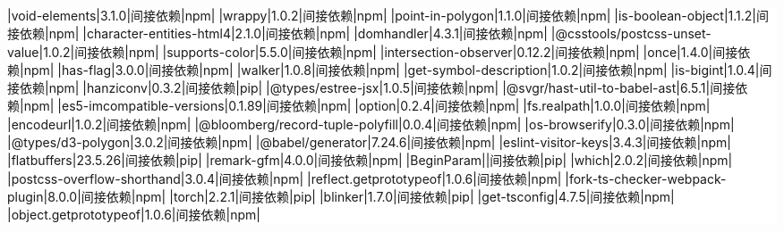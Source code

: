 |void-elements|3.1.0|间接依赖|npm|
|wrappy|1.0.2|间接依赖|npm|
|point-in-polygon|1.1.0|间接依赖|npm|
|is-boolean-object|1.1.2|间接依赖|npm|
|character-entities-html4|2.1.0|间接依赖|npm|
|domhandler|4.3.1|间接依赖|npm|
|@csstools/postcss-unset-value|1.0.2|间接依赖|npm|
|supports-color|5.5.0|间接依赖|npm|
|intersection-observer|0.12.2|间接依赖|npm|
|once|1.4.0|间接依赖|npm|
|has-flag|3.0.0|间接依赖|npm|
|walker|1.0.8|间接依赖|npm|
|get-symbol-description|1.0.2|间接依赖|npm|
|is-bigint|1.0.4|间接依赖|npm|
|hanziconv|0.3.2|间接依赖|pip|
|@types/estree-jsx|1.0.5|间接依赖|npm|
|@svgr/hast-util-to-babel-ast|6.5.1|间接依赖|npm|
|es5-imcompatible-versions|0.1.89|间接依赖|npm|
|option|0.2.4|间接依赖|npm|
|fs.realpath|1.0.0|间接依赖|npm|
|encodeurl|1.0.2|间接依赖|npm|
|@bloomberg/record-tuple-polyfill|0.0.4|间接依赖|npm|
|os-browserify|0.3.0|间接依赖|npm|
|@types/d3-polygon|3.0.2|间接依赖|npm|
|@babel/generator|7.24.6|间接依赖|npm|
|eslint-visitor-keys|3.4.3|间接依赖|npm|
|flatbuffers|23.5.26|间接依赖|pip|
|remark-gfm|4.0.0|间接依赖|npm|
|BeginParam||间接依赖|pip|
|which|2.0.2|间接依赖|npm|
|postcss-overflow-shorthand|3.0.4|间接依赖|npm|
|reflect.getprototypeof|1.0.6|间接依赖|npm|
|fork-ts-checker-webpack-plugin|8.0.0|间接依赖|npm|
|torch|2.2.1|间接依赖|pip|
|blinker|1.7.0|间接依赖|pip|
|get-tsconfig|4.7.5|间接依赖|npm|
|object.getprototypeof|1.0.6|间接依赖|npm|